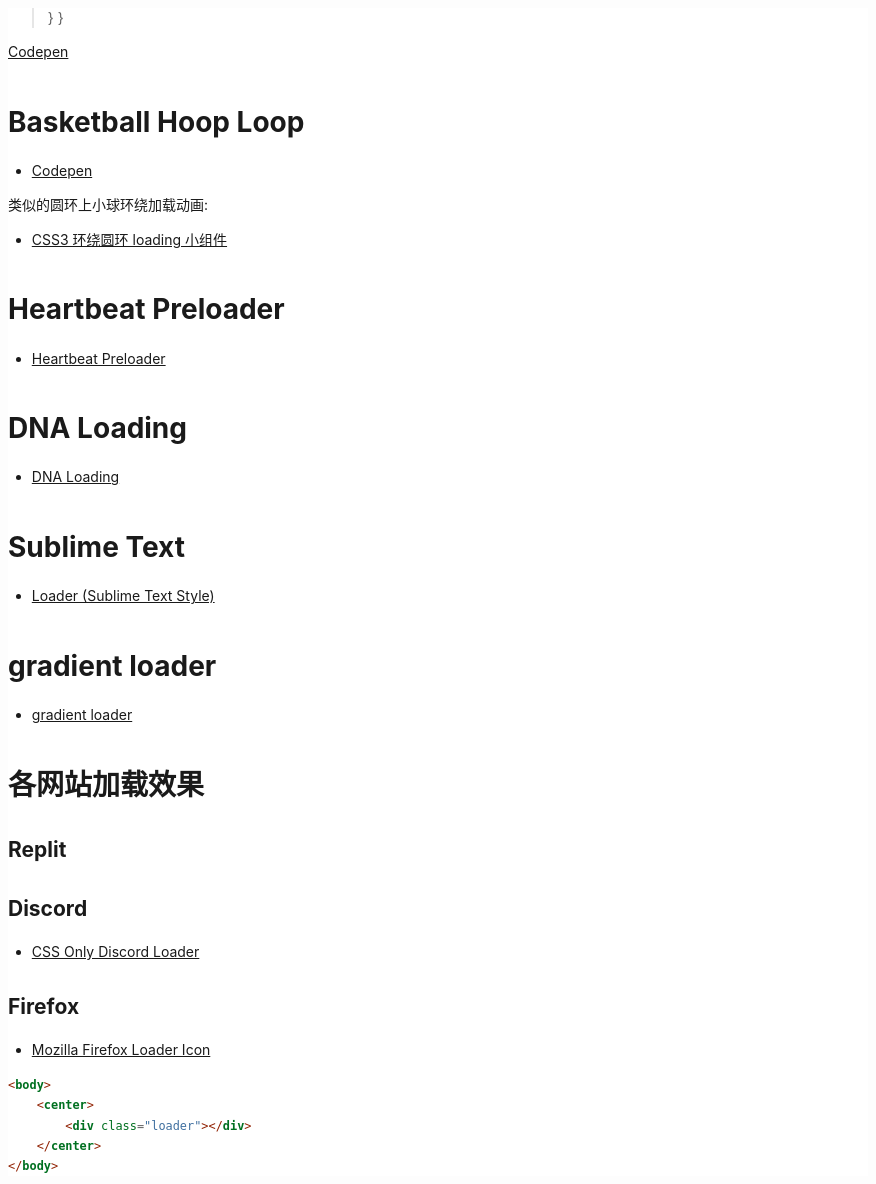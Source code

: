 >   }
> }
> 
> ```

[Codepen](https://codepen.io/zerospree/pen/XWaGER)

# Basketball Hoop Loop

- [Codepen](https://codepen.io/chrisgannon/pen/NWzqyBY)

类似的圆环上小球环绕加载动画:

- [CSS3 环绕圆环 loading 小组件](https://www.cnblogs.com/btgyoyo/p/5854177.html)

# Heartbeat Preloader 

- [Heartbeat Preloader](https://codepen.io/RaulC/pen/KgWZjo)

# DNA Loading

- [DNA Loading](https://codepen.io/BjornRombaut/pen/gMgwgq)

# Sublime Text

- [Loader (Sublime Text Style)](https://codepen.io/OxyDesign/pen/OJoMyN)

# gradient loader

- [gradient loader](https://codepen.io/nazarelen/pen/ZpQgoW)

# 各网站加载效果

## Replit

## Discord

- [CSS Only Discord Loader](https://codepen.io/ElectroMantis/pen/ZaQxpm)

## Firefox

- [Mozilla Firefox Loader Icon](https://codepen.io/hlewis859/pen/KMVKoX)

```html
<body>
    <center>
        <div class="loader"></div>
    </center>
</body>
```
